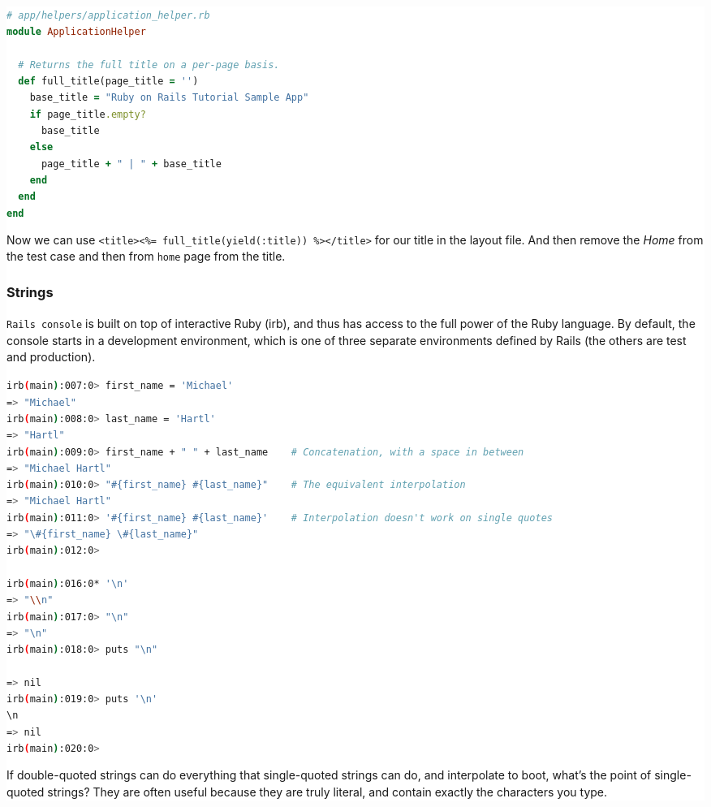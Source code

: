 ```ruby
# app/helpers/application_helper.rb
module ApplicationHelper

  # Returns the full title on a per-page basis.
  def full_title(page_title = '')
    base_title = "Ruby on Rails Tutorial Sample App"
    if page_title.empty?
      base_title
    else
      page_title + " | " + base_title
    end
  end
end
```

Now we can use `<title><%= full_title(yield(:title)) %></title>` for our title in the layout file. And then remove the _Home_ from the test case and then from `home` page from the title.
 
### Strings
`Rails console` is built on top of interactive Ruby (irb), and thus has access to the full power of the Ruby language. By default, the console starts in a development environment, which is one of three separate environments defined by Rails (the others are test and production).

```bash
irb(main):007:0> first_name = 'Michael'
=> "Michael"
irb(main):008:0> last_name = 'Hartl'
=> "Hartl"
irb(main):009:0> first_name + " " + last_name    # Concatenation, with a space in between
=> "Michael Hartl"
irb(main):010:0> "#{first_name} #{last_name}"    # The equivalent interpolation
=> "Michael Hartl"
irb(main):011:0> '#{first_name} #{last_name}'    # Interpolation doesn't work on single quotes
=> "\#{first_name} \#{last_name}"
irb(main):012:0>

irb(main):016:0* '\n'
=> "\\n"
irb(main):017:0> "\n"
=> "\n"
irb(main):018:0> puts "\n"

=> nil
irb(main):019:0> puts '\n'
\n
=> nil
irb(main):020:0>
```

If double-quoted strings can do everything that single-quoted strings can do, and interpolate to boot, what’s the point of single-quoted strings? They are often useful because they are truly literal, and contain exactly the characters you type.
